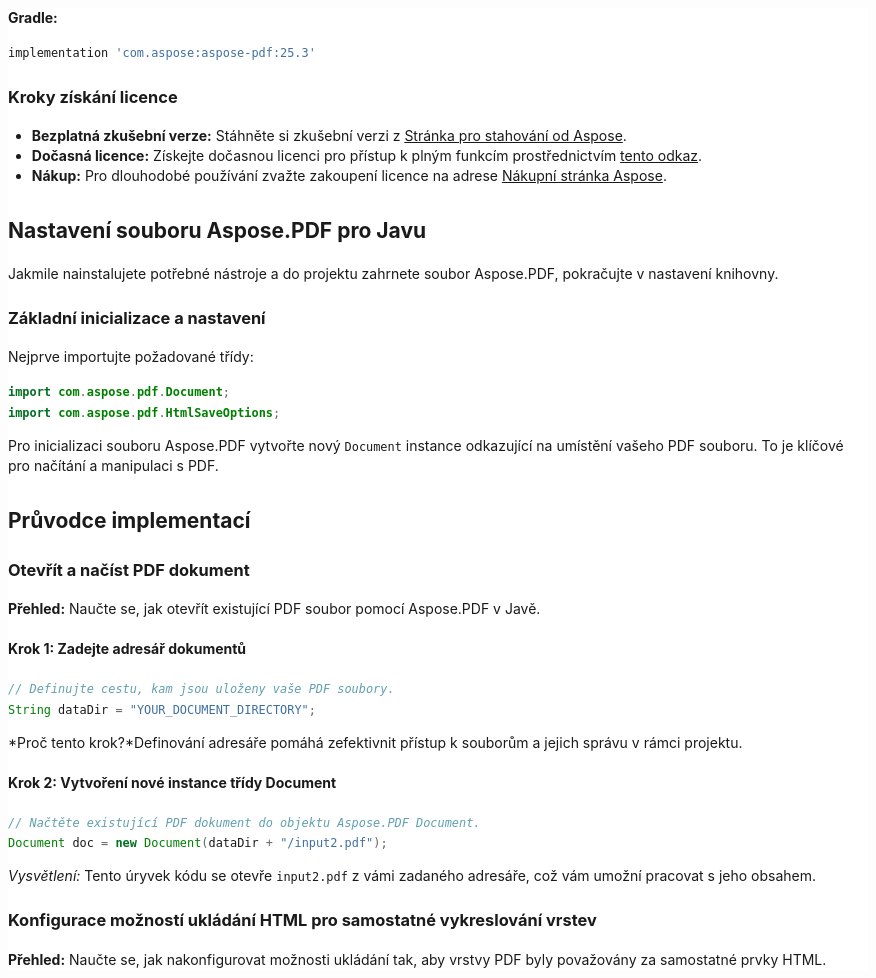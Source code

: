 **Gradle:**
```gradle
implementation 'com.aspose:aspose-pdf:25.3'
```

### Kroky získání licence
- **Bezplatná zkušební verze:** Stáhněte si zkušební verzi z [Stránka pro stahování od Aspose](https://releases.aspose.com/pdf/java/).
- **Dočasná licence:** Získejte dočasnou licenci pro přístup k plným funkcím prostřednictvím [tento odkaz](https://purchase.aspose.com/temporary-license/).
- **Nákup:** Pro dlouhodobé používání zvažte zakoupení licence na adrese [Nákupní stránka Aspose](https://purchase.aspose.com/buy).

## Nastavení souboru Aspose.PDF pro Javu
Jakmile nainstalujete potřebné nástroje a do projektu zahrnete soubor Aspose.PDF, pokračujte v nastavení knihovny.

### Základní inicializace a nastavení
Nejprve importujte požadované třídy:
```java
import com.aspose.pdf.Document;
import com.aspose.pdf.HtmlSaveOptions;
```
Pro inicializaci souboru Aspose.PDF vytvořte nový `Document` instance odkazující na umístění vašeho PDF souboru. To je klíčové pro načítání a manipulaci s PDF.

## Průvodce implementací
### Otevřít a načíst PDF dokument
**Přehled:**
Naučte se, jak otevřít existující PDF soubor pomocí Aspose.PDF v Javě.

#### Krok 1: Zadejte adresář dokumentů
```java
// Definujte cestu, kam jsou uloženy vaše PDF soubory.
String dataDir = "YOUR_DOCUMENT_DIRECTORY";
```
*Proč tento krok?*Definování adresáře pomáhá zefektivnit přístup k souborům a jejich správu v rámci projektu.

#### Krok 2: Vytvoření nové instance třídy Document
```java
// Načtěte existující PDF dokument do objektu Aspose.PDF Document.
Document doc = new Document(dataDir + "/input2.pdf");
```
*Vysvětlení:* Tento úryvek kódu se otevře `input2.pdf` z vámi zadaného adresáře, což vám umožní pracovat s jeho obsahem.

### Konfigurace možností ukládání HTML pro samostatné vykreslování vrstev
**Přehled:**
Naučte se, jak nakonfigurovat možnosti ukládání tak, aby vrstvy PDF byly považovány za samostatné prvky HTML.

